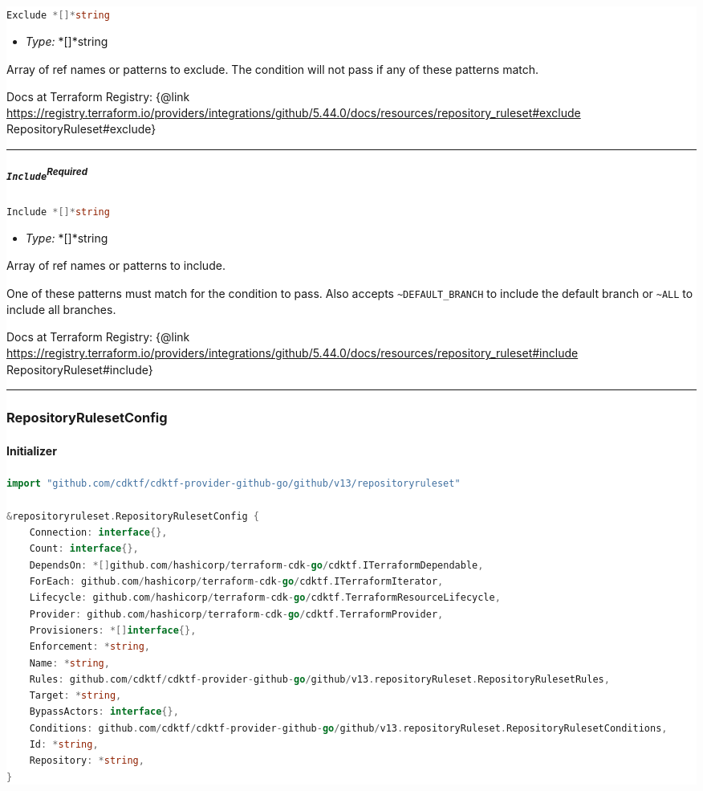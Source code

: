```go
Exclude *[]*string
```

- *Type:* *[]*string

Array of ref names or patterns to exclude. The condition will not pass if any of these patterns match.

Docs at Terraform Registry: {@link https://registry.terraform.io/providers/integrations/github/5.44.0/docs/resources/repository_ruleset#exclude RepositoryRuleset#exclude}

---

##### `Include`<sup>Required</sup> <a name="Include" id="@cdktf/provider-github.repositoryRuleset.RepositoryRulesetConditionsRefName.property.include"></a>

```go
Include *[]*string
```

- *Type:* *[]*string

Array of ref names or patterns to include.

One of these patterns must match for the condition to pass. Also accepts `~DEFAULT_BRANCH` to include the default branch or `~ALL` to include all branches.

Docs at Terraform Registry: {@link https://registry.terraform.io/providers/integrations/github/5.44.0/docs/resources/repository_ruleset#include RepositoryRuleset#include}

---

### RepositoryRulesetConfig <a name="RepositoryRulesetConfig" id="@cdktf/provider-github.repositoryRuleset.RepositoryRulesetConfig"></a>

#### Initializer <a name="Initializer" id="@cdktf/provider-github.repositoryRuleset.RepositoryRulesetConfig.Initializer"></a>

```go
import "github.com/cdktf/cdktf-provider-github-go/github/v13/repositoryruleset"

&repositoryruleset.RepositoryRulesetConfig {
	Connection: interface{},
	Count: interface{},
	DependsOn: *[]github.com/hashicorp/terraform-cdk-go/cdktf.ITerraformDependable,
	ForEach: github.com/hashicorp/terraform-cdk-go/cdktf.ITerraformIterator,
	Lifecycle: github.com/hashicorp/terraform-cdk-go/cdktf.TerraformResourceLifecycle,
	Provider: github.com/hashicorp/terraform-cdk-go/cdktf.TerraformProvider,
	Provisioners: *[]interface{},
	Enforcement: *string,
	Name: *string,
	Rules: github.com/cdktf/cdktf-provider-github-go/github/v13.repositoryRuleset.RepositoryRulesetRules,
	Target: *string,
	BypassActors: interface{},
	Conditions: github.com/cdktf/cdktf-provider-github-go/github/v13.repositoryRuleset.RepositoryRulesetConditions,
	Id: *string,
	Repository: *string,
}
```
